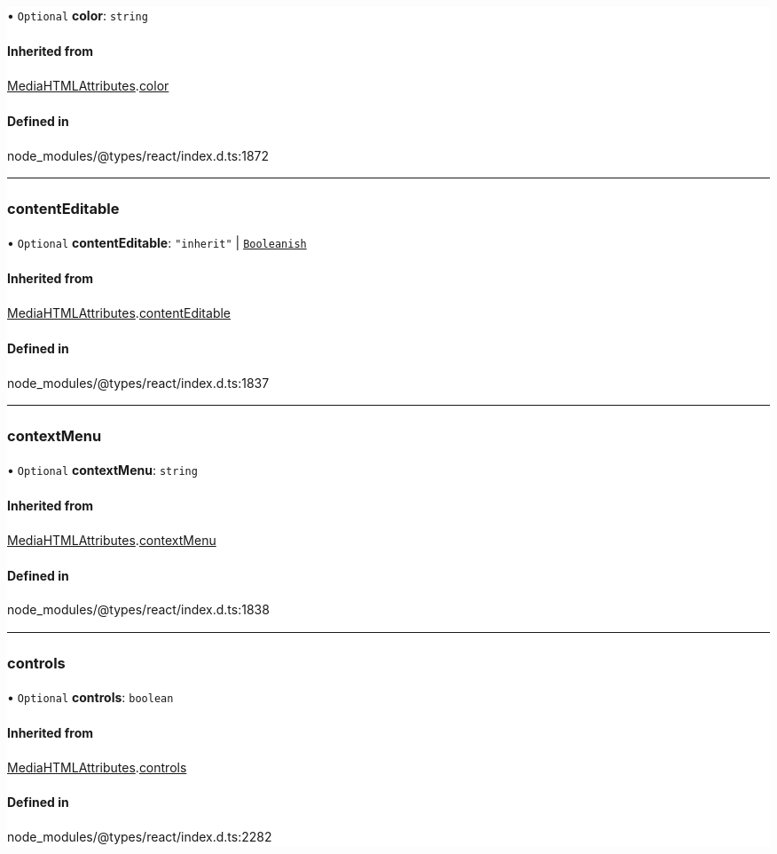 • `Optional` **color**: `string`

#### Inherited from

[MediaHTMLAttributes](components_Container._internal_.MediaHTMLAttributes.md).[color](components_Container._internal_.MediaHTMLAttributes.md#color)

#### Defined in

node_modules/@types/react/index.d.ts:1872

___

### contentEditable

• `Optional` **contentEditable**: ``"inherit"`` \| [`Booleanish`](../modules/components_Container._internal_.md#booleanish)

#### Inherited from

[MediaHTMLAttributes](components_Container._internal_.MediaHTMLAttributes.md).[contentEditable](components_Container._internal_.MediaHTMLAttributes.md#contenteditable)

#### Defined in

node_modules/@types/react/index.d.ts:1837

___

### contextMenu

• `Optional` **contextMenu**: `string`

#### Inherited from

[MediaHTMLAttributes](components_Container._internal_.MediaHTMLAttributes.md).[contextMenu](components_Container._internal_.MediaHTMLAttributes.md#contextmenu)

#### Defined in

node_modules/@types/react/index.d.ts:1838

___

### controls

• `Optional` **controls**: `boolean`

#### Inherited from

[MediaHTMLAttributes](components_Container._internal_.MediaHTMLAttributes.md).[controls](components_Container._internal_.MediaHTMLAttributes.md#controls)

#### Defined in

node_modules/@types/react/index.d.ts:2282
